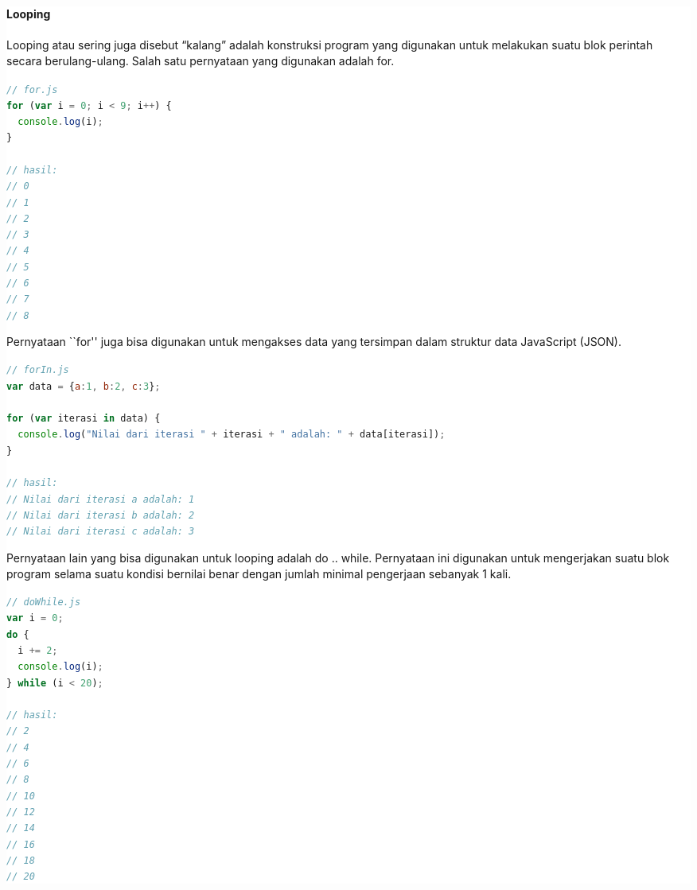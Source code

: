 #### Looping

Looping atau sering juga disebut “kalang” adalah konstruksi program yang digunakan untuk melakukan suatu blok perintah secara berulang-ulang. Salah satu pernyataan yang digunakan adalah for.

```javascript
// for.js
for (var i = 0; i < 9; i++) {
  console.log(i);
}
 
// hasil:
// 0
// 1
// 2
// 3
// 4
// 5
// 6
// 7
// 8
```

Pernyataan ``for'' juga bisa digunakan untuk mengakses data yang tersimpan dalam struktur data JavaScript (JSON).

```javascript
// forIn.js
var data = {a:1, b:2, c:3};
 
for (var iterasi in data) {
  console.log("Nilai dari iterasi " + iterasi + " adalah: " + data[iterasi]);
}
 
// hasil:
// Nilai dari iterasi a adalah: 1
// Nilai dari iterasi b adalah: 2
// Nilai dari iterasi c adalah: 3
```

Pernyataan lain yang bisa digunakan untuk looping adalah do .. while. Pernyataan ini digunakan untuk mengerjakan suatu blok program selama suatu kondisi bernilai benar dengan jumlah minimal pengerjaan sebanyak 1 kali.

```javascript
// doWhile.js
var i = 0;
do {
  i += 2;
  console.log(i);
} while (i < 20);
 
// hasil:
// 2
// 4
// 6
// 8
// 10
// 12
// 14
// 16
// 18
// 20
```
